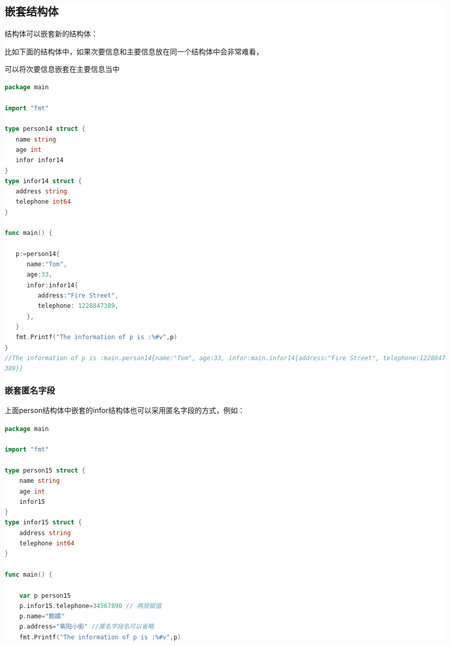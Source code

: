 ## 嵌套结构体

结构体可以嵌套新的结构体：

比如下面的结构体中，如果次要信息和主要信息放在同一个结构体中会非常难看，

可以将次要信息嵌套在主要信息当中

```go
package main

import "fmt"

type person14 struct {
   name string
   age int
   infor infor14
}
type infor14 struct {
   address string
   telephone int64
}

func main() {

   p:=person14{
      name:"Tom",
      age:33,
      infor:infor14{
         address:"Fire Street",
         telephone: 1228847389,
      },
   }
   fmt.Printf("The information of p is :%#v",p)
}
//The information of p is :main.person14{name:"Tom", age:33, infor:main.infor14{address:"Fire Street", telephone:1228847389}}
```

### 嵌套匿名字段

上面person结构体中嵌套的infor结构体也可以采用匿名字段的方式，例如：

```go
package main

import "fmt"

type person15 struct {
	name string
	age int
	infor15
}
type infor15 struct {
	address string
	telephone int64
}

func main() {

	var p person15
	p.infor15.telephone=34567890 // 两层赋值
	p.name="甄嬛"
	p.address="紫阳小街" //匿名字段名可以省略
	fmt.Printf("The information of p is :%#v",p)
```